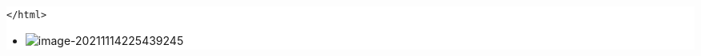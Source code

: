   ```
  </html>
  ```

- ![image-20211114225439245](https://raw.githubusercontent.com/TWDH/Leetcode-From-Zero/pictures/img/image-20211114225439245.png)

































































